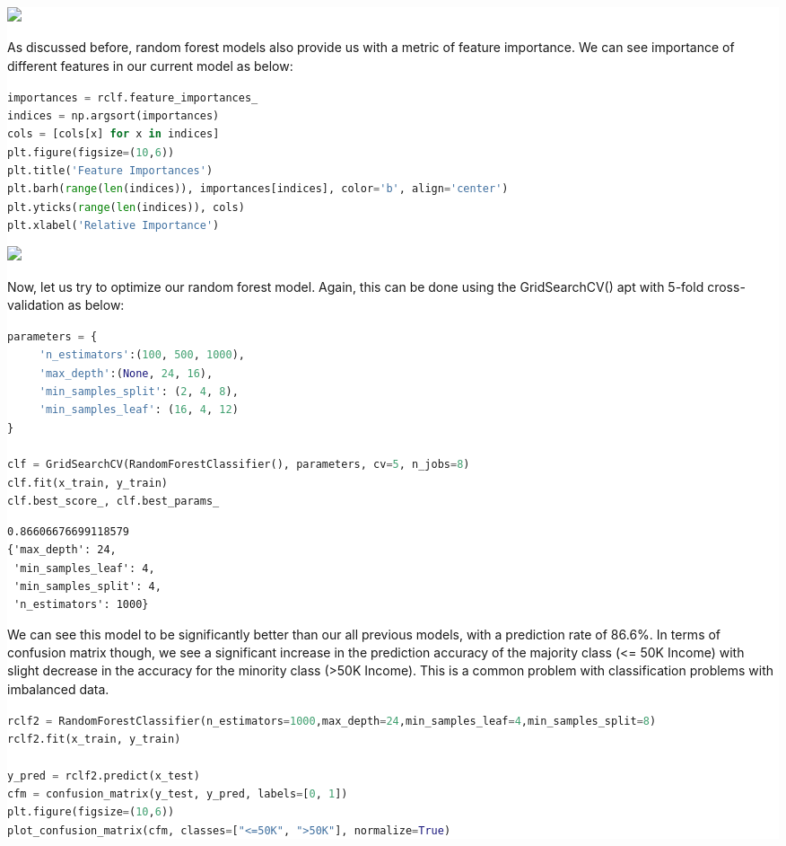<img src="https://res.cloudinary.com/sadanandsingh/image/upload/v1567366124/tree/img10.png">

As discussed before, random forest models also provide us with a metric of feature importance. We
can see importance of different features in our current model as below:

```python
importances = rclf.feature_importances_
indices = np.argsort(importances)
cols = [cols[x] for x in indices]
plt.figure(figsize=(10,6))
plt.title('Feature Importances')
plt.barh(range(len(indices)), importances[indices], color='b', align='center')
plt.yticks(range(len(indices)), cols)
plt.xlabel('Relative Importance')
```

<img src="https://res.cloudinary.com/sadanandsingh/image/upload/v1567366125/tree/img11.png">

Now, let us try to optimize our random forest model. Again, this can be done using the
GridSearchCV() apt with 5-fold cross-validation as below:

```python
parameters = {
     'n_estimators':(100, 500, 1000),
     'max_depth':(None, 24, 16),
     'min_samples_split': (2, 4, 8),
     'min_samples_leaf': (16, 4, 12)
}

clf = GridSearchCV(RandomForestClassifier(), parameters, cv=5, n_jobs=8)
clf.fit(x_train, y_train)
clf.best_score_, clf.best_params_
```

    0.86606676699118579
    {'max_depth': 24,
     'min_samples_leaf': 4,
     'min_samples_split': 4,
     'n_estimators': 1000}

We can see this model to be significantly better than our all previous models, with a prediction
rate of 86.6%. In terms of confusion matrix though, we see a significant increase in the prediction
accuracy of the majority class (<= 50K Income) with slight decrease in the accuracy for the
minority class (>50K Income). This is a common problem with classification problems with imbalanced
data.

```python
rclf2 = RandomForestClassifier(n_estimators=1000,max_depth=24,min_samples_leaf=4,min_samples_split=8)
rclf2.fit(x_train, y_train)

y_pred = rclf2.predict(x_test)
cfm = confusion_matrix(y_test, y_pred, labels=[0, 1])
plt.figure(figsize=(10,6))
plot_confusion_matrix(cfm, classes=["<=50K", ">50K"], normalize=True)
```
